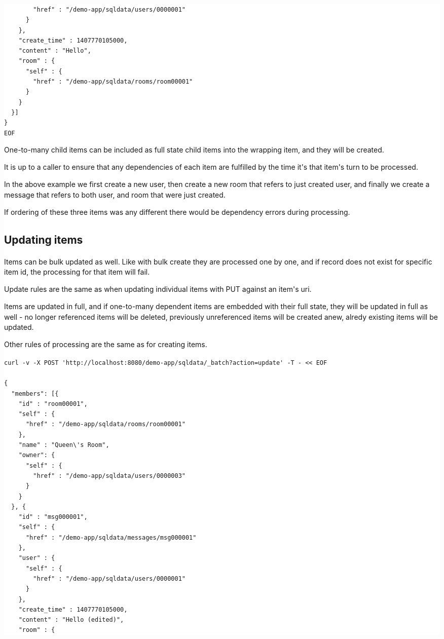             "href" : "/demo-app/sqldata/users/0000001"
          }
        },
        "create_time" : 1407770105000,
        "content" : "Hello",
        "room" : {
          "self" : {
            "href" : "/demo-app/sqldata/rooms/room00001"
          }
        }
      }]
    }
    EOF


One-to-many child items can be included as full state child items into the wrapping item, and they will be created.

It is up to a caller to ensure that any dependencies of each item are fulfilled by the time it's that item's turn to be processed.

In the above example we first create a new user, then create a new room that refers to just created user, and finally we create a message that refers to both user, and room that were just created.

If ordering of these three items was any different there would be dependency errors during processing.



Updating items
--------------

Items can be bulk updated as well. Like with bulk create they are processed one by one, and if record does not exist for specific item id, the processing for that item will fail.

Update rules are the same as when updating individual items with PUT against an item's uri.

Items are updated in full, and if one-to-many dependent items are embedded with their full state, they will be updated in full as well - no longer referenced items will be deleted, previously unreferenced items will be created anew, alredy existing items will be updated.

Other rules of processing are the same as for creating items.

    curl -v -X POST 'http://localhost:8080/demo-app/sqldata/_batch?action=update' -T - << EOF
    
    {
      "members": [{
        "id" : "room00001",
        "self" : {
          "href" : "/demo-app/sqldata/rooms/room00001"
        },
        "name" : "Queen\'s Room",
        "owner": {
          "self" : {
            "href" : "/demo-app/sqldata/users/0000003"
          }
        }
      }, {
        "id" : "msg000001",
        "self" : {
          "href" : "/demo-app/sqldata/messages/msg000001"
        },
        "user" : {
          "self" : {
            "href" : "/demo-app/sqldata/users/0000001"
          }
        },
        "create_time" : 1407770105000,
        "content" : "Hello (edited)",
        "room" : {
